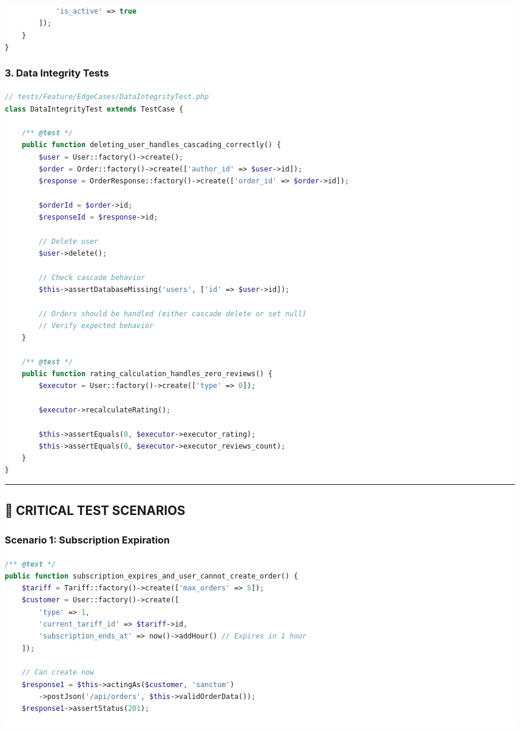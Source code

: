 ```php
            'is_active' => true
        ]);
    }
}
```

### 3. Data Integrity Tests

```php
// tests/Feature/EdgeCases/DataIntegrityTest.php
class DataIntegrityTest extends TestCase {
    
    /** @test */
    public function deleting_user_handles_cascading_correctly() {
        $user = User::factory()->create();
        $order = Order::factory()->create(['author_id' => $user->id]);
        $response = OrderResponse::factory()->create(['order_id' => $order->id]);
        
        $orderId = $order->id;
        $responseId = $response->id;
        
        // Delete user
        $user->delete();
        
        // Check cascade behavior
        $this->assertDatabaseMissing('users', ['id' => $user->id]);
        
        // Orders should be handled (either cascade delete or set null)
        // Verify expected behavior
    }
    
    /** @test */
    public function rating_calculation_handles_zero_reviews() {
        $executor = User::factory()->create(['type' => 0]);
        
        $executor->recalculateRating();
        
        $this->assertEquals(0, $executor->executor_rating);
        $this->assertEquals(0, $executor->executor_reviews_count);
    }
}
```

---

## 🎯 CRITICAL TEST SCENARIOS

### Scenario 1: Subscription Expiration

```php
/** @test */
public function subscription_expires_and_user_cannot_create_order() {
    $tariff = Tariff::factory()->create(['max_orders' => 5]);
    $customer = User::factory()->create([
        'type' => 1,
        'current_tariff_id' => $tariff->id,
        'subscription_ends_at' => now()->addHour() // Expires in 1 hour
    ]);
    
    // Can create now
    $response1 = $this->actingAs($customer, 'sanctum')
        ->postJson('/api/orders', $this->validOrderData());
    $response1->assertStatus(201);
    
```